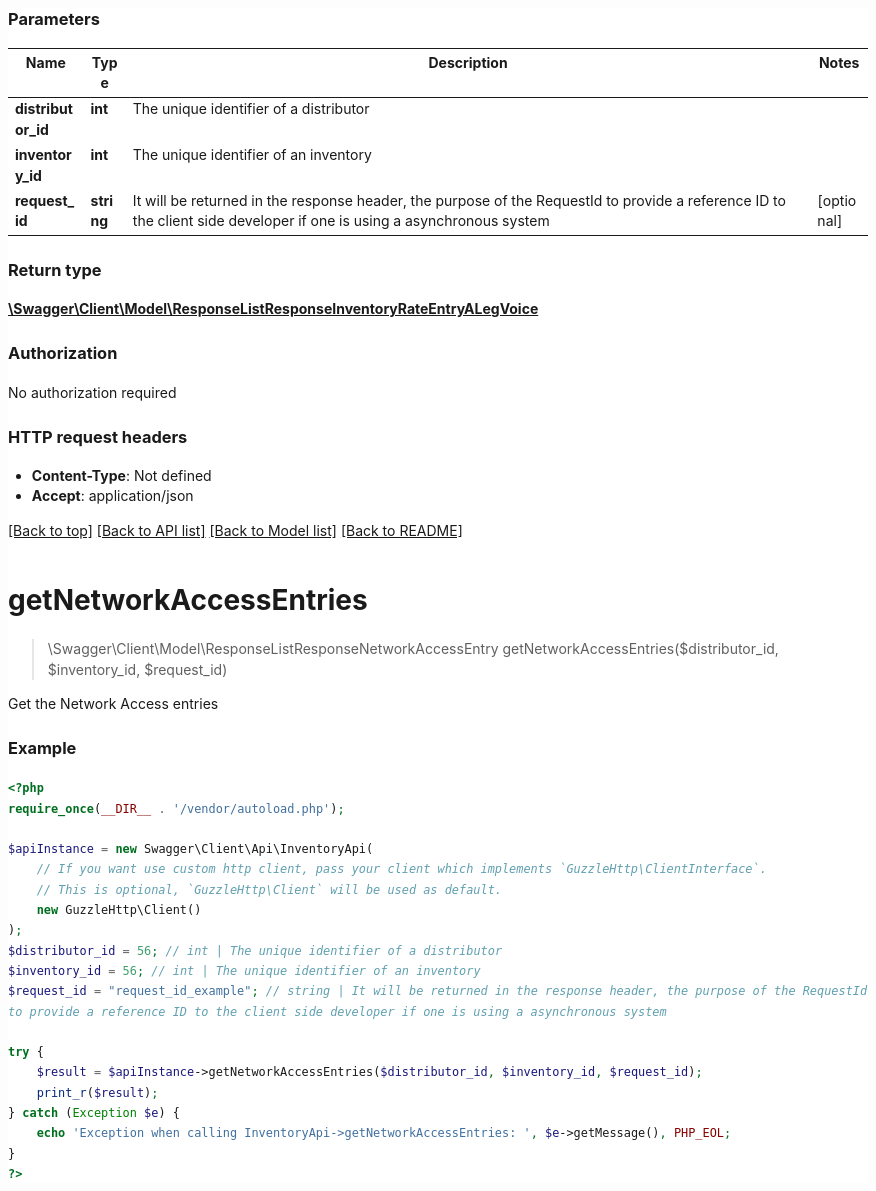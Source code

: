 ### Parameters

Name | Type | Description  | Notes
------------- | ------------- | ------------- | -------------
 **distributor_id** | **int**| The unique identifier of a distributor |
 **inventory_id** | **int**| The unique identifier of an inventory |
 **request_id** | **string**| It will be returned in the response header, the purpose of the RequestId to provide a reference ID to the client side developer if one is using a asynchronous system | [optional]

### Return type

[**\Swagger\Client\Model\ResponseListResponseInventoryRateEntryALegVoice**](../Model/ResponseListResponseInventoryRateEntryALegVoice.md)

### Authorization

No authorization required

### HTTP request headers

 - **Content-Type**: Not defined
 - **Accept**: application/json

[[Back to top]](#) [[Back to API list]](../../README.md#documentation-for-api-endpoints) [[Back to Model list]](../../README.md#documentation-for-models) [[Back to README]](../../README.md)

# **getNetworkAccessEntries**
> \Swagger\Client\Model\ResponseListResponseNetworkAccessEntry getNetworkAccessEntries($distributor_id, $inventory_id, $request_id)

Get the Network Access entries

### Example
```php
<?php
require_once(__DIR__ . '/vendor/autoload.php');

$apiInstance = new Swagger\Client\Api\InventoryApi(
    // If you want use custom http client, pass your client which implements `GuzzleHttp\ClientInterface`.
    // This is optional, `GuzzleHttp\Client` will be used as default.
    new GuzzleHttp\Client()
);
$distributor_id = 56; // int | The unique identifier of a distributor
$inventory_id = 56; // int | The unique identifier of an inventory
$request_id = "request_id_example"; // string | It will be returned in the response header, the purpose of the RequestId to provide a reference ID to the client side developer if one is using a asynchronous system

try {
    $result = $apiInstance->getNetworkAccessEntries($distributor_id, $inventory_id, $request_id);
    print_r($result);
} catch (Exception $e) {
    echo 'Exception when calling InventoryApi->getNetworkAccessEntries: ', $e->getMessage(), PHP_EOL;
}
?>
```

